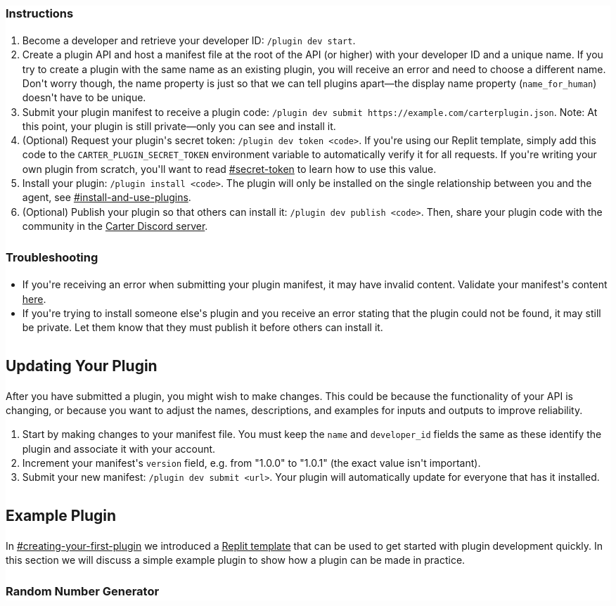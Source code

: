 ### Instructions

1. Become a developer and retrieve your developer ID: `/plugin dev start`.
2. Create a plugin API and host a manifest file at the root of the API (or higher) with your developer ID and a unique name. If you try to create a plugin with the same name as an existing plugin, you will receive an error and need to choose a different name. Don't worry though, the name property is just so that we can tell plugins apart—the display name property (`name_for_human`) doesn't have to be unique.
3. Submit your plugin manifest to receive a plugin code: `/plugin dev submit https://example.com/carterplugin.json`. Note: At this point, your plugin is still private—only you can see and install it.
4. (Optional) Request your plugin's secret token: `/plugin dev token <code>`. If you're using our Replit template, simply add this code to the `CARTER_PLUGIN_SECRET_TOKEN` environment variable to automatically verify it for all requests. If you're writing your own plugin from scratch, you'll want to read [#secret-token](creating-plugins.md#secret-token "mention") to learn how to use this value.
5. Install your plugin: `/plugin install <code>`. The plugin will only be installed on the single relationship between you and the agent, see [#install-and-use-plugins](../overview.md#install-and-use-plugins "mention").
6. (Optional) Publish your plugin so that others can install it: `/plugin dev publish <code>`. Then, share your plugin code with the community in the [Carter Discord server](https://discord.gg/carter).

### Troubleshooting

* If you're receiving an error when submitting your plugin manifest, it may have invalid content. Validate your manifest's content [here](https://www.jsonschemavalidator.net/s/RxkszEgr).
* If you're trying to install someone else's plugin and you receive an error stating that the plugin could not be found, it may still be private. Let them know that they must publish it before others can install it.

## Updating Your Plugin

After you have submitted a plugin, you might wish to make changes. This could be because the functionality of your API is changing, or because you want to adjust the names, descriptions, and examples for inputs and outputs to improve reliability.

1. Start by making changes to your manifest file. You must keep the `name` and `developer_id` fields the same as these identify the plugin and associate it with your account.
2. Increment your manifest's `version` field, e.g. from "1.0.0" to "1.0.1" (the exact value isn't important).
3. Submit your new manifest: `/plugin dev submit <url>`. Your plugin will automatically update for everyone that has it installed.

## Example Plugin

In [#creating-your-first-plugin](creating-plugins.md#creating-your-first-plugin "mention") we introduced a [Replit template](https://replit.com/@CallumAtCarter/Carter-Plugin-Template?v=1) that can be used to get started with plugin development quickly. In this section we will discuss a simple example plugin to show how a plugin can be made in practice.

### Random Number Generator
